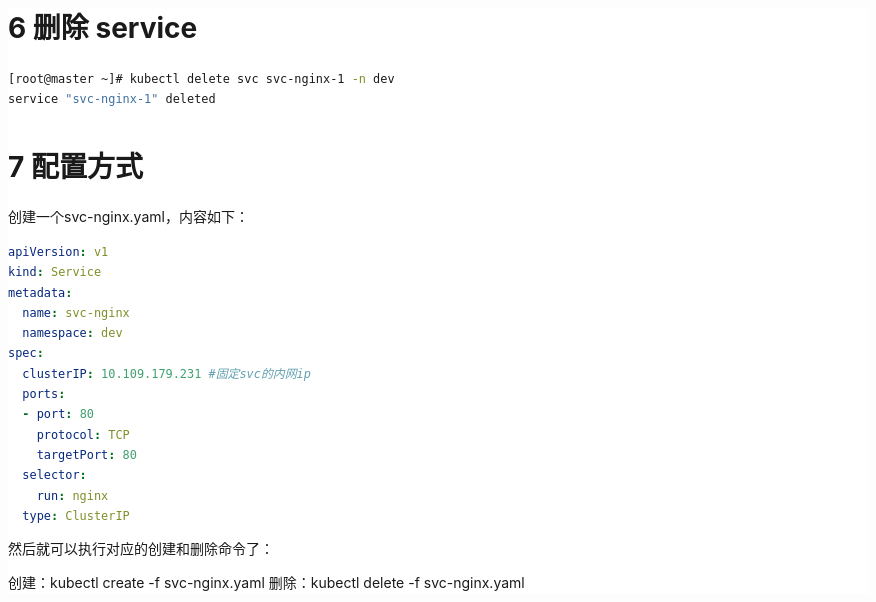 


# 6 删除  service 

```sh
[root@master ~]# kubectl delete svc svc-nginx-1 -n dev 
service "svc-nginx-1" deleted
```


# 7 配置方式

创建一个svc-nginx.yaml，内容如下：

```yml 
apiVersion: v1
kind: Service
metadata:
  name: svc-nginx
  namespace: dev
spec:
  clusterIP: 10.109.179.231 #固定svc的内网ip
  ports:
  - port: 80
    protocol: TCP
    targetPort: 80
  selector:
    run: nginx
  type: ClusterIP
```

然后就可以执行对应的创建和删除命令了：

创建：kubectl create -f svc-nginx.yaml
删除：kubectl delete -f svc-nginx.yaml

